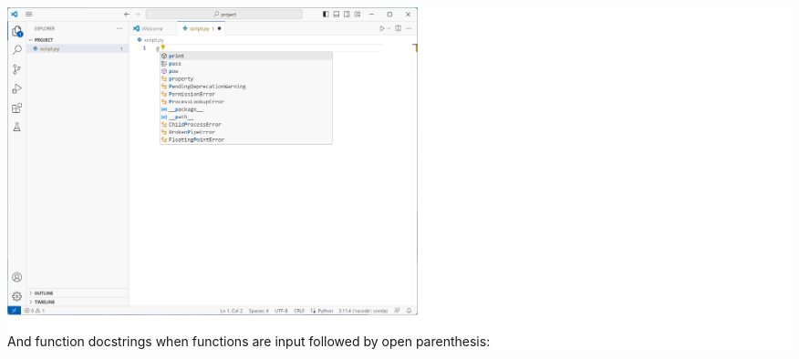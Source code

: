 <img src='images_vscode/img_026.png' alt='img_026' width='450'/>

And function docstrings when functions are input followed by open parenthesis:
